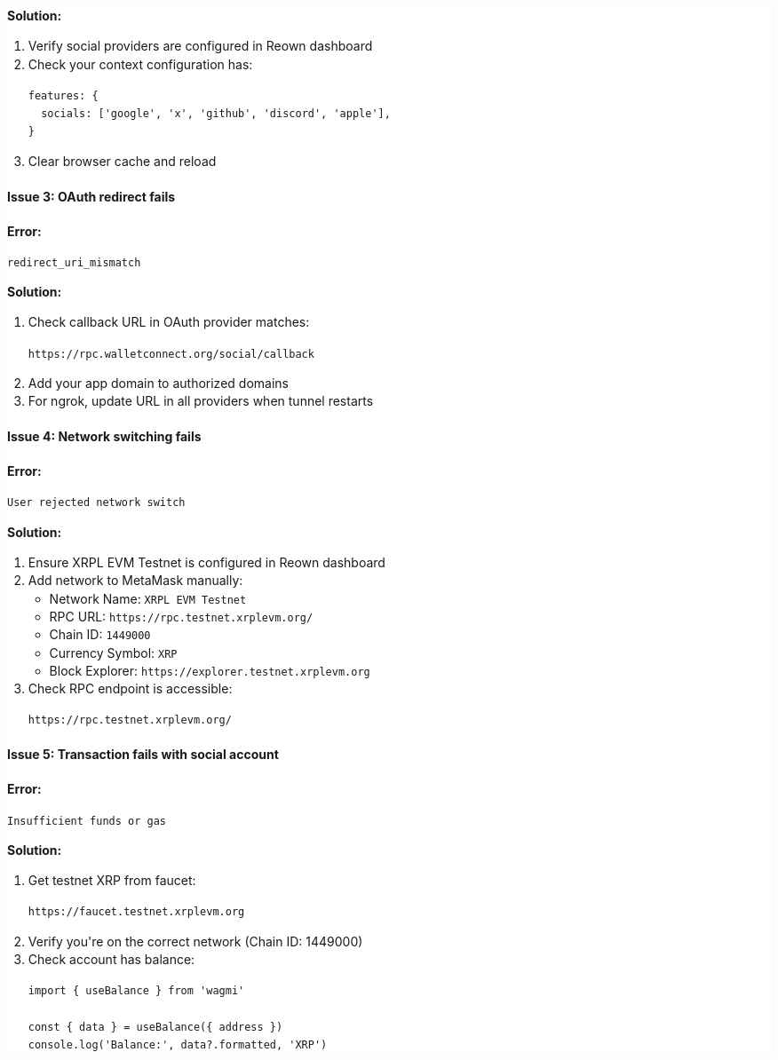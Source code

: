 **Solution:**
1. Verify social providers are configured in Reown dashboard
2. Check your context configuration has:
   ```tsx
   features: {
     socials: ['google', 'x', 'github', 'discord', 'apple'],
   }
   ```
3. Clear browser cache and reload

#### Issue 3: OAuth redirect fails

**Error:**
```
redirect_uri_mismatch
```

**Solution:**
1. Check callback URL in OAuth provider matches:
   ```
   https://rpc.walletconnect.org/social/callback
   ```
2. Add your app domain to authorized domains
3. For ngrok, update URL in all providers when tunnel restarts

#### Issue 4: Network switching fails

**Error:**
```
User rejected network switch
```

**Solution:**
1. Ensure XRPL EVM Testnet is configured in Reown dashboard
2. Add network to MetaMask manually:
   - Network Name: `XRPL EVM Testnet`
   - RPC URL: `https://rpc.testnet.xrplevm.org/`
   - Chain ID: `1449000`
   - Currency Symbol: `XRP`
   - Block Explorer: `https://explorer.testnet.xrplevm.org`
3. Check RPC endpoint is accessible:
   ```
   https://rpc.testnet.xrplevm.org/
   ```

#### Issue 5: Transaction fails with social account

**Error:**
```
Insufficient funds or gas
```

**Solution:**
1. Get testnet XRP from faucet:
   ```
   https://faucet.testnet.xrplevm.org
   ```
2. Verify you're on the correct network (Chain ID: 1449000)
3. Check account has balance:
   ```tsx
   import { useBalance } from 'wagmi'
   
   const { data } = useBalance({ address })
   console.log('Balance:', data?.formatted, 'XRP')
   ```
